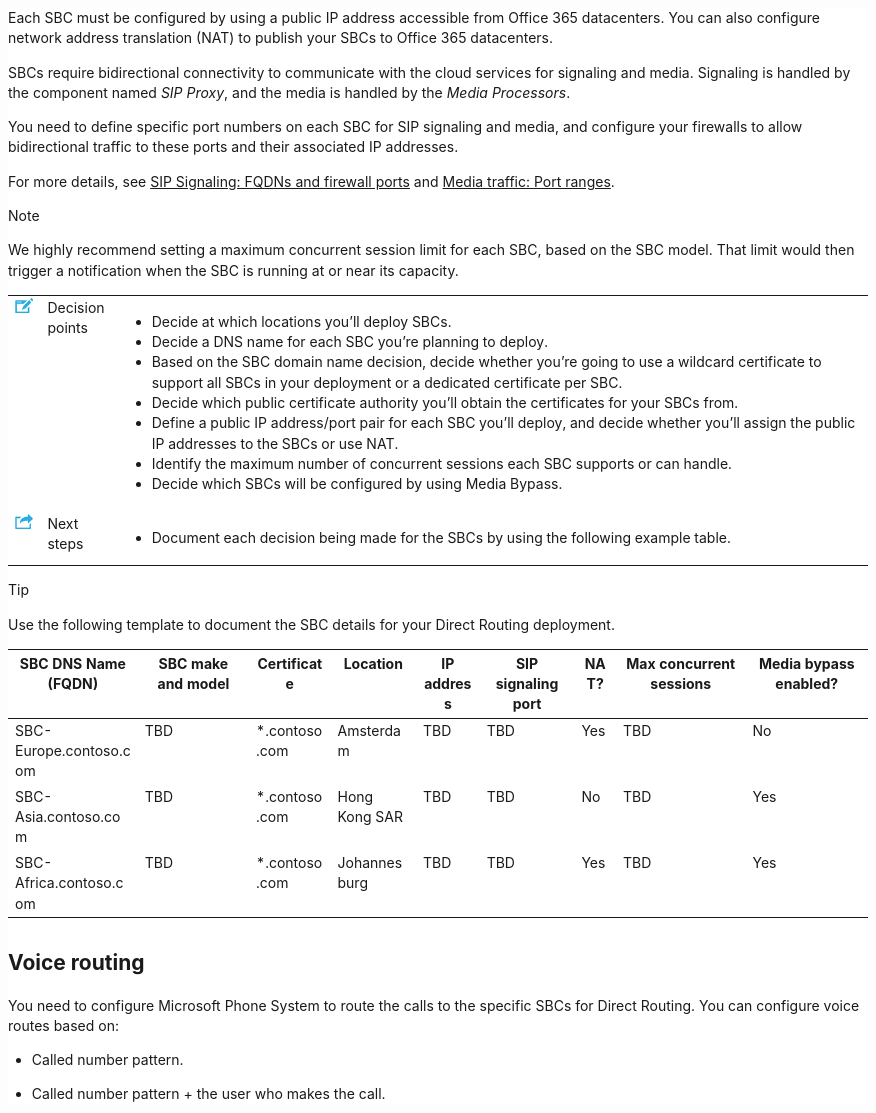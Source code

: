 Each SBC must be configured by using a public IP address accessible from Office
365 datacenters. You can also configure network address translation (NAT) to
publish your SBCs to Office 365 datacenters.

SBCs require bidirectional connectivity to communicate with the cloud services
for signaling and media. Signaling is handled by the component named *SIP
Proxy*, and the media is handled by the *Media Processors*.

You need to define specific port numbers on each SBC for SIP signaling and
media, and configure your firewalls to allow bidirectional traffic to these
ports and their associated IP addresses.

For more details, see [SIP Signaling: FQDNs and firewall
ports](https://docs.microsoft.com/SkypeForBusiness/skype-for-business-hybrid-solutions/plan-your-phone-system-cloud-pbx-solution/plan-direct-routing#sip-signaling-fqdns-and-firewall-ports)
and [Media traffic: Port
ranges](https://docs.microsoft.com/SkypeForBusiness/skype-for-business-hybrid-solutions/plan-your-phone-system-cloud-pbx-solution/plan-direct-routing#media-traffic-port-ranges).

> [!NOTE]
> We highly recommend setting a maximum concurrent session limit for each SBC,
> based on the SBC model. That limit would then trigger a notification when the
> SBC is running at or near its capacity.

|         |         |         |
|---------|---------|---------|
|<img src="media/audio_conferencing_image7.png" />|Decision points|<ul><li>Decide at which locations you’ll deploy SBCs.<li>Decide a DNS name for each SBC you’re planning to deploy.<li>Based on the SBC domain name decision, decide whether you’re going to use a wildcard certificate to support all SBCs in your deployment or a dedicated certificate per SBC.<li>Decide which public certificate authority you’ll obtain the certificates for your SBCs from.<li>Define a public IP address/port pair for each SBC you’ll deploy, and decide whether you’ll assign the public IP addresses to the SBCs or use NAT.<li>Identify the maximum number of concurrent sessions each SBC supports or can handle.<li>Decide which SBCs will be configured by using Media Bypass.</ul>|
|<img src="media/audio_conferencing_image9.png" />|Next steps|<ul><li>Document each decision being made for the SBCs by using the following example table.</ul>|


> [!TIP]
> Use the following template to document the SBC details for your Direct Routing deployment.
> 
> | **SBC DNS Name (FQDN)** | **SBC make and model** | **Certificate** | **Location**  | **IP address** | **SIP signaling port** | **NAT?** | **Max concurrent sessions** | **Media bypass enabled?** |
> |-------------------------|------------------------|-----------------|---------------|----------------|------------------------|----------|-----------------------------|---------------------------|
> | SBC-Europe.contoso.com | TBD | \*.contoso.com | Amsterdam | TBD | TBD | Yes | TBD | No |
> | SBC-Asia.contoso.com | TBD | \*.contoso.com | Hong Kong SAR | TBD | TBD | No | TBD | Yes |
> | SBC-Africa.contoso.com | TBD | \*.contoso.com | Johannesburg | TBD | TBD | Yes | TBD | Yes |



## Voice routing

You need to configure Microsoft Phone System to route the calls to the specific
SBCs for Direct Routing. You can configure voice routes based on:

-   Called number pattern.

-   Called number pattern + the user who makes the call.
